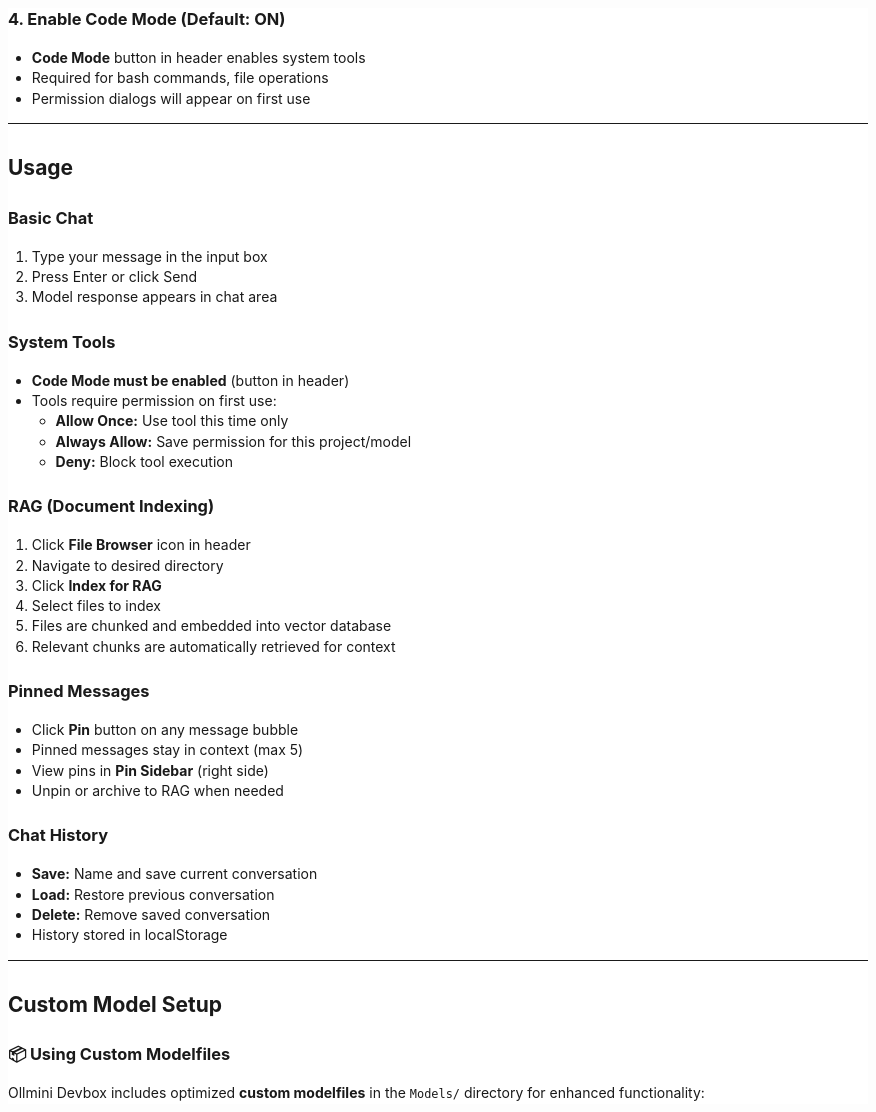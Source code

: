 ### 4. Enable Code Mode (Default: ON)
- **Code Mode** button in header enables system tools
- Required for bash commands, file operations
- Permission dialogs will appear on first use

---

## Usage

### Basic Chat
1. Type your message in the input box
2. Press Enter or click Send
3. Model response appears in chat area

### System Tools
- **Code Mode must be enabled** (button in header)
- Tools require permission on first use:
  - **Allow Once:** Use tool this time only
  - **Always Allow:** Save permission for this project/model
  - **Deny:** Block tool execution

### RAG (Document Indexing)
1. Click **File Browser** icon in header
2. Navigate to desired directory
3. Click **Index for RAG**
4. Select files to index
5. Files are chunked and embedded into vector database
6. Relevant chunks are automatically retrieved for context

### Pinned Messages
- Click **Pin** button on any message bubble
- Pinned messages stay in context (max 5)
- View pins in **Pin Sidebar** (right side)
- Unpin or archive to RAG when needed

### Chat History
- **Save:** Name and save current conversation
- **Load:** Restore previous conversation
- **Delete:** Remove saved conversation
- History stored in localStorage

---

## Custom Model Setup

### 📦 Using Custom Modelfiles

Ollmini Devbox includes optimized **custom modelfiles** in the `Models/` directory for enhanced functionality:
